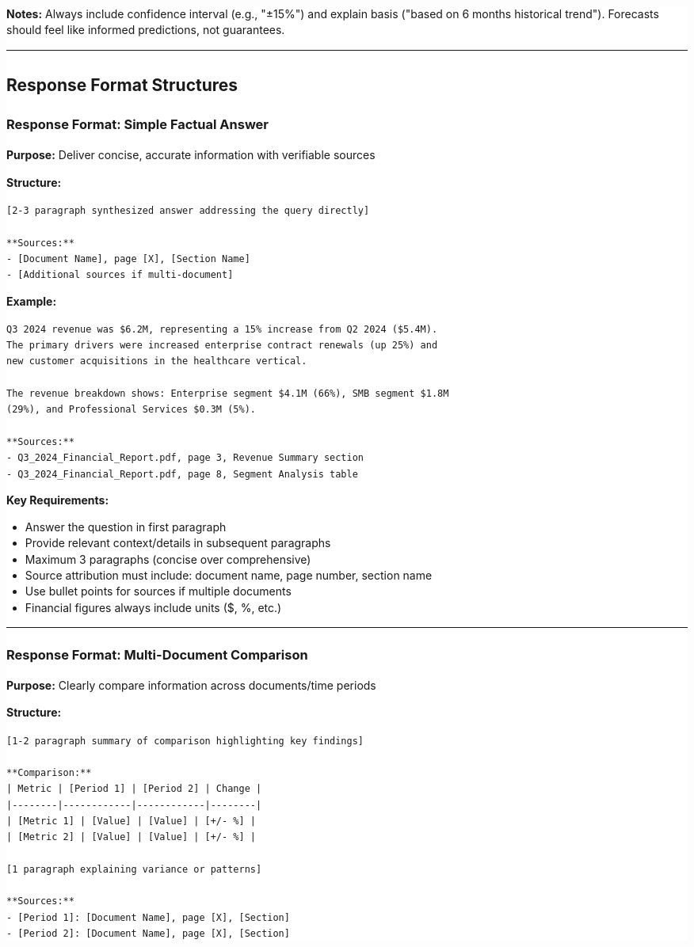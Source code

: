**Notes:** Always include confidence interval (e.g., "±15%") and explain basis ("based on 6 months historical trend"). Forecasts should feel like informed predictions, not guarantees.

---

## Response Format Structures

### Response Format: Simple Factual Answer

**Purpose:** Deliver concise, accurate information with verifiable sources

**Structure:**
```
[2-3 paragraph synthesized answer addressing the query directly]

**Sources:**
- [Document Name], page [X], [Section Name]
- [Additional sources if multi-document]
```

**Example:**
```
Q3 2024 revenue was $6.2M, representing a 15% increase from Q2 2024 ($5.4M).
The primary drivers were increased enterprise contract renewals (up 25%) and
new customer acquisitions in the healthcare vertical.

The revenue breakdown shows: Enterprise segment $4.1M (66%), SMB segment $1.8M
(29%), and Professional Services $0.3M (5%).

**Sources:**
- Q3_2024_Financial_Report.pdf, page 3, Revenue Summary section
- Q3_2024_Financial_Report.pdf, page 8, Segment Analysis table
```

**Key Requirements:**
- Answer the question in first paragraph
- Provide relevant context/details in subsequent paragraphs
- Maximum 3 paragraphs (concise over comprehensive)
- Source attribution must include: document name, page number, section name
- Use bullet points for sources if multiple documents
- Financial figures always include units ($, %, etc.)

---

### Response Format: Multi-Document Comparison

**Purpose:** Clearly compare information across documents/time periods

**Structure:**
```
[1-2 paragraph summary of comparison highlighting key findings]

**Comparison:**
| Metric | [Period 1] | [Period 2] | Change |
|--------|------------|------------|--------|
| [Metric 1] | [Value] | [Value] | [+/- %] |
| [Metric 2] | [Value] | [Value] | [+/- %] |

[1 paragraph explaining variance or patterns]

**Sources:**
- [Period 1]: [Document Name], page [X], [Section]
- [Period 2]: [Document Name], page [X], [Section]
```
